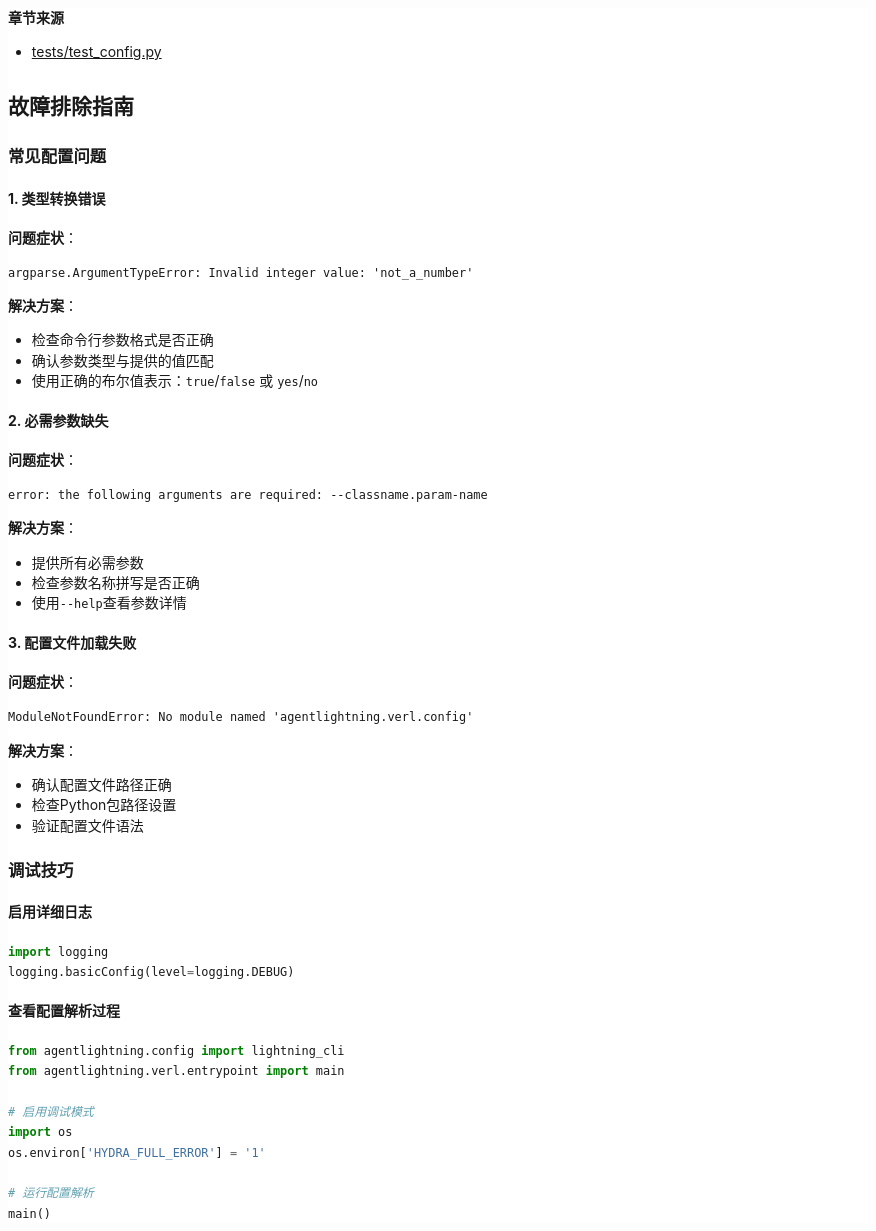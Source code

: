 
**章节来源**
- [tests/test_config.py](file://tests/test_config.py#L542-L577)

## 故障排除指南

### 常见配置问题

#### 1. 类型转换错误

**问题症状**：
```
argparse.ArgumentTypeError: Invalid integer value: 'not_a_number'
```

**解决方案**：
- 检查命令行参数格式是否正确
- 确认参数类型与提供的值匹配
- 使用正确的布尔值表示：`true`/`false` 或 `yes`/`no`

#### 2. 必需参数缺失

**问题症状**：
```
error: the following arguments are required: --classname.param-name
```

**解决方案**：
- 提供所有必需参数
- 检查参数名称拼写是否正确
- 使用`--help`查看参数详情

#### 3. 配置文件加载失败

**问题症状**：
```
ModuleNotFoundError: No module named 'agentlightning.verl.config'
```

**解决方案**：
- 确认配置文件路径正确
- 检查Python包路径设置
- 验证配置文件语法

### 调试技巧

#### 启用详细日志

```python
import logging
logging.basicConfig(level=logging.DEBUG)
```

#### 查看配置解析过程

```python
from agentlightning.config import lightning_cli
from agentlightning.verl.entrypoint import main

# 启用调试模式
import os
os.environ['HYDRA_FULL_ERROR'] = '1'

# 运行配置解析
main()
```
